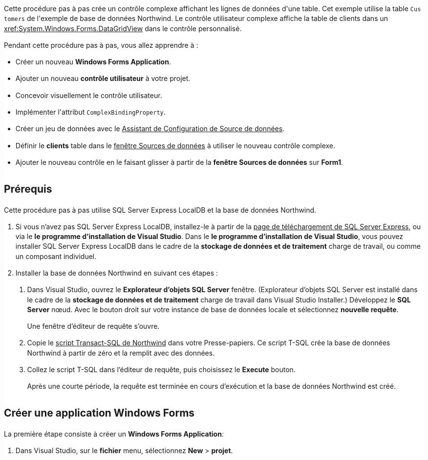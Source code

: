 Cette procédure pas à pas crée un contrôle complexe affichant les lignes de données d'une table. Cet exemple utilise la table `Customers` de l'exemple de base de données Northwind. Le contrôle utilisateur complexe affiche la table de clients dans un <xref:System.Windows.Forms.DataGridView> dans le contrôle personnalisé.

Pendant cette procédure pas à pas, vous allez apprendre à :

- Créer un nouveau **Windows Forms Application**.

- Ajouter un nouveau **contrôle utilisateur** à votre projet.

- Concevoir visuellement le contrôle utilisateur.

- Implémenter l'attribut `ComplexBindingProperty`.

- Créer un jeu de données avec le [Assistant de Configuration de Source de données](../data-tools/media/data-source-configuration-wizard.png).

- Définir le **clients** table dans le [fenêtre Sources de données](add-new-data-sources.md) à utiliser le nouveau contrôle complexe.

- Ajouter le nouveau contrôle en le faisant glisser à partir de la **fenêtre Sources de données** sur **Form1**.

## <a name="prerequisites"></a>Prérequis

Cette procédure pas à pas utilise SQL Server Express LocalDB et la base de données Northwind.

1. Si vous n’avez pas SQL Server Express LocalDB, installez-le à partir de la [page de téléchargement de SQL Server Express](https://www.microsoft.com/sql-server/sql-server-editions-express), ou via le **le programme d’installation de Visual Studio**. Dans le **le programme d’installation de Visual Studio**, vous pouvez installer SQL Server Express LocalDB dans le cadre de la **stockage de données et de traitement** charge de travail, ou comme un composant individuel.

1. Installer la base de données Northwind en suivant ces étapes :

    1. Dans Visual Studio, ouvrez le **Explorateur d’objets SQL Server** fenêtre. (Explorateur d’objets SQL Server est installé dans le cadre de la **stockage de données et de traitement** charge de travail dans Visual Studio Installer.) Développez le **SQL Server** nœud. Avec le bouton droit sur votre instance de base de données locale et sélectionnez **nouvelle requête**.

       Une fenêtre d’éditeur de requête s’ouvre.

    1. Copie le [script Transact-SQL de Northwind](https://github.com/MicrosoftDocs/visualstudio-docs/blob/master/docs/data-tools/samples/northwind.sql?raw=true) dans votre Presse-papiers. Ce script T-SQL crée la base de données Northwind à partir de zéro et la remplit avec des données.

    1. Collez le script T-SQL dans l’éditeur de requête, puis choisissez le **Execute** bouton.

       Après une courte période, la requête est terminée en cours d’exécution et la base de données Northwind est créé.

## <a name="create-a-windows-forms-application"></a>Créer une application Windows Forms

La première étape consiste à créer un **Windows Forms Application**:

1. Dans Visual Studio, sur le **fichier** menu, sélectionnez **New** > **projet**.
